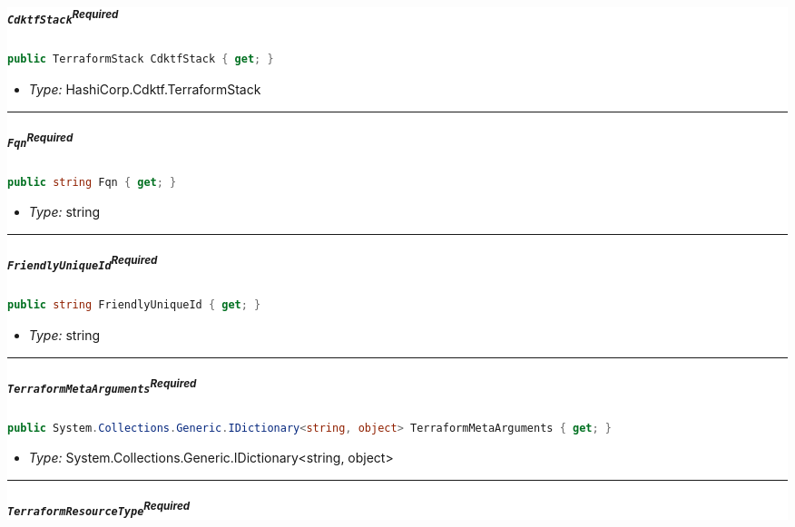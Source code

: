 ##### `CdktfStack`<sup>Required</sup> <a name="CdktfStack" id="rhizo-co-terraform-provider-oci.osManagementHubManagedInstanceDetachProfileManagement.OsManagementHubManagedInstanceDetachProfileManagement.property.cdktfStack"></a>

```csharp
public TerraformStack CdktfStack { get; }
```

- *Type:* HashiCorp.Cdktf.TerraformStack

---

##### `Fqn`<sup>Required</sup> <a name="Fqn" id="rhizo-co-terraform-provider-oci.osManagementHubManagedInstanceDetachProfileManagement.OsManagementHubManagedInstanceDetachProfileManagement.property.fqn"></a>

```csharp
public string Fqn { get; }
```

- *Type:* string

---

##### `FriendlyUniqueId`<sup>Required</sup> <a name="FriendlyUniqueId" id="rhizo-co-terraform-provider-oci.osManagementHubManagedInstanceDetachProfileManagement.OsManagementHubManagedInstanceDetachProfileManagement.property.friendlyUniqueId"></a>

```csharp
public string FriendlyUniqueId { get; }
```

- *Type:* string

---

##### `TerraformMetaArguments`<sup>Required</sup> <a name="TerraformMetaArguments" id="rhizo-co-terraform-provider-oci.osManagementHubManagedInstanceDetachProfileManagement.OsManagementHubManagedInstanceDetachProfileManagement.property.terraformMetaArguments"></a>

```csharp
public System.Collections.Generic.IDictionary<string, object> TerraformMetaArguments { get; }
```

- *Type:* System.Collections.Generic.IDictionary<string, object>

---

##### `TerraformResourceType`<sup>Required</sup> <a name="TerraformResourceType" id="rhizo-co-terraform-provider-oci.osManagementHubManagedInstanceDetachProfileManagement.OsManagementHubManagedInstanceDetachProfileManagement.property.terraformResourceType"></a>

